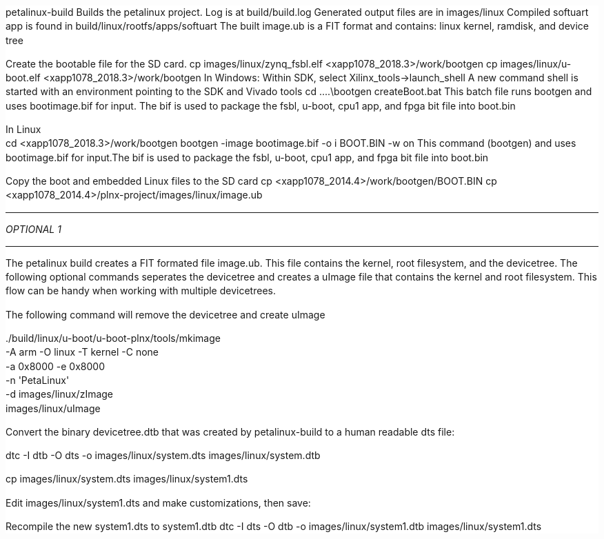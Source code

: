  
  petalinux-build
    Builds the petalinux project.
    Log is at build/build.log
    Generated output files are in images/linux
    Compiled softuart app is found in build/linux/rootfs/apps/softuart
    The built image.ub is a FIT format and contains: linux kernel, ramdisk, and device tree 

Create the bootable file for the SD card.
  cp images/linux/zynq_fsbl.elf <xapp1078_2018.3>/work/bootgen
  cp images/linux/u-boot.elf <xapp1078_2018.3>/work/bootgen
  In Windows:
  Within SDK, select Xilinx_tools->launch_shell
    A new command shell is started with an environment pointing to the SDK and Vivado tools
  cd ..\..\bootgen
  createBoot.bat
    This batch file runs bootgen and uses bootimage.bif for input. The bif is used to package
    the fsbl, u-boot, cpu1 app, and fpga bit file into boot.bin
	
  In Linux	
  cd <xapp1078_2018.3>/work/bootgen
  bootgen -image bootimage.bif -o i BOOT.BIN -w on 
    This command (bootgen) and uses bootimage.bif for input.The bif is used to package
    the fsbl, u-boot, cpu1 app, and fpga bit file into boot.bin 

Copy the boot and embedded Linux files to the SD card
  cp <xapp1078_2014.4>/work/bootgen/BOOT.BIN <SD card>
  cp <xapp1078_2014.4>/plnx-project/images/linux/image.ub <SD card>

***************************************
*OPTIONAL 1*
***************************************
The petalinux build creates a FIT formated file image.ub. This file contains the kernel, root filesystem, and
the devicetree. The following optional commands seperates the devicetree and creates a uImage file that contains the
kernel and root filesystem. This flow can be handy when working with multiple devicetrees.

The following command will remove the devicetree and create uImage

./build/linux/u-boot/u-boot-plnx/tools/mkimage \
  -A arm -O linux -T kernel -C none \
  -a 0x8000 -e 0x8000 \
  -n 'PetaLinux' \
  -d images/linux/zImage \
  images/linux/uImage

Convert the binary devicetree.dtb that was created by petalinux-build to a human readable dts file:

dtc -I dtb -O dts -o images/linux/system.dts images/linux/system.dtb

cp images/linux/system.dts images/linux/system1.dts

Edit images/linux/system1.dts and make customizations, then save:

Recompile the new system1.dts to system1.dtb
dtc -I dts -O dtb -o images/linux/system1.dtb images/linux/system1.dts

